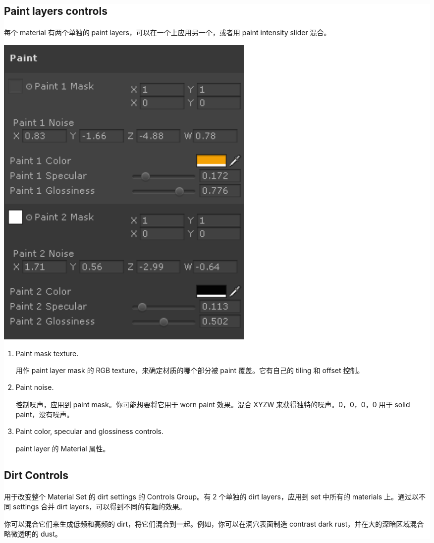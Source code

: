 ## Paint layers controls

每个 material 有两个单独的 paint layers，可以在一个上应用另一个，或者用 paint intensity slider 混合。

![PaintLayersControls](Image/PaintLayersControls.png)

1. Paint mask texture.

   用作 paint layer mask 的 RGB texture，来确定材质的哪个部分被 paint 覆盖。它有自己的 tiling 和 offset 控制。

2. Paint noise.

   控制噪声，应用到 paint mask。你可能想要将它用于 worn paint 效果。混合 XYZW 来获得独特的噪声。0，0，0，0 用于 solid paint，没有噪声。

3. Paint color, specular and glossiness controls.

   paint layer 的 Material 属性。

## Dirt Controls

用于改变整个 Material Set 的 dirt settings 的 Controls Group。有 2 个单独的 dirt layers，应用到 set 中所有的 materials 上。通过以不同 settings 合并 dirt layers，可以得到不同的有趣的效果。

你可以混合它们来生成低频和高频的 dirt，将它们混合到一起。例如，你可以在洞穴表面制造 contrast dark rust，并在大的深暗区域混合略微透明的 dust。
